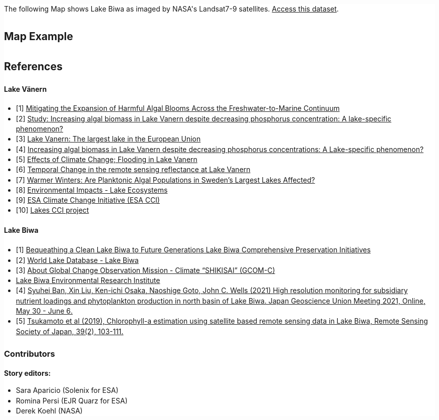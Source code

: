 The following Map shows Lake Biwa as imaged by NASA's Landsat7-9 satellites. [Access this dataset](https://eodashboard.org/explore?indicator=NLK&poi=NLK_lake_biwa).

## Map Example 

## References 

#### Lake Vänern

- [1] [Mitigating the Expansion of Harmful Algal Blooms Across the Freshwater-to-Marine Continuum](https://pubs.acs.org/doi/10.1021/acs.est.7b05950)
- [2] [Study: Increasing algal biomass in Lake Vanern despite decreasing phosphorus concentration: A lake-specific phenomenon?](https://scholarlypublishingcollective.org/msup/aehm/article-abstract/17/4/341/171417/Increasing-algal-biomass-in-Lake-Vanern-despite?redirectedFrom=fulltext)
- [3] [Lake Vanern: The largest lake in the European Union](https://www.lakepedia.com/lake/vanern.html)
- [4] [Increasing algal biomass in Lake Vanern despite decreasing phosphorus concentrations: A Lake-specific phenomenon?](https://www.tandfonline.com/doi/abs/10.1080/14634988.2014.976532)
- [5] [Effects of Climate Change; Flooding in Lake Vanern](https://publications.lib.chalmers.se/records/fulltext/185970/185970.pdf)
- [6] [Temporal Change in the remote sensing reflectance at Lake Vanern](https://www.sciencedirect.com/science/article/pii/S0380133023000291)
- [7] [Warmer Winters: Are Planktonic Algal Populations in Sweden’s Largest Lakes Affected?](https://www.researchgate.net/publication/11484772_Warmer_Winters_Are_Planktonic_Algal_Populations_in_Sweden's_Largest_Lakes_Affected)
- [8] [Environmental Impacts - Lake Ecosystems](https://link.springer.com/chapter/10.1007/978-3-319-39745-0_10)
- [9] [ESA Climate Change Initiative (ESA CCI)](https://climate.esa.int/)
- [10] [Lakes CCI project](https://climate.esa.int/en/projects/lakes/)

#### Lake Biwa

- [1] [Bequeathing a Clean Lake Biwa to Future Generations Lake Biwa Comprehensive Preservation Initiatives](https://www.mlit.go.jp/crd/daisei/biwako_hozen/pamphlet/pamphlet_en.pdf)
- [2] [World Lake Database - Lake Biwa](https://wldb.ilec.or.jp/Display/html/3518)
- [3] [About Global Change Observation Mission - Climate “SHIKISAI” (GCOM-C)](https://global.jaxa.jp/projects/sat/gcom_c/https://global.jaxa.jp/projects/sat/gcom_c/)
- [Lake Biwa Environmental Research Institute](https://www.lberi.jp/learn/layers)
- [4] [Syuhei Ban, Xin Liu, Ken-ichi Osaka, Naoshige Goto, John C. Wells (2021) High resolution monitoring for subsidiary nutrient loadings and phytoplankton production in north basin of Lake Biwa. Japan Geoscience Union Meeting 2021, Online, May 30 - June 6․](https://confit.atlas.jp/guide/event/jpgu2021/subject/AHW22-P06/detail?lang=ja)
- [5] [Tsukamoto et al (2019), Chlorophyll-a estimation using satellite based remote sensing data in Lake Biwa, Remote Sensing Society of Japan, 39(2), 103-111.](https://www.jstage.jst.go.jp/article/rssj/39/2/39_103/_article/-char/en)

### Contributors

**Story editors:**
- Sara Aparicio (Solenix for ESA)
- Romina Persi (EJR Quarz for ESA)
- Derek Koehl (NASA)
